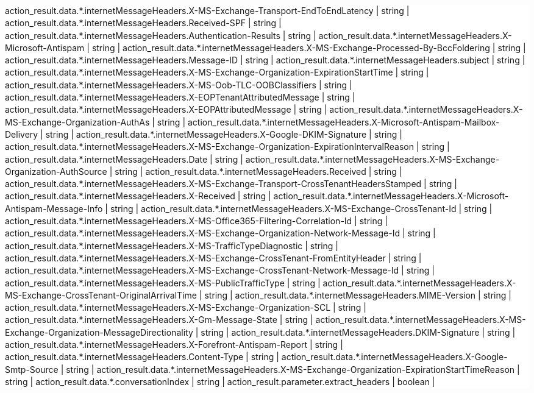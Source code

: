 action\_result\.data\.\*\.internetMessageHeaders\.X\-MS\-Exchange\-Transport\-EndToEndLatency | string | 
action\_result\.data\.\*\.internetMessageHeaders\.Received\-SPF | string | 
action\_result\.data\.\*\.internetMessageHeaders\.Authentication\-Results | string | 
action\_result\.data\.\*\.internetMessageHeaders\.X\-Microsoft\-Antispam | string | 
action\_result\.data\.\*\.internetMessageHeaders\.X\-MS\-Exchange\-Processed\-By\-BccFoldering | string | 
action\_result\.data\.\*\.internetMessageHeaders\.Message\-ID | string | 
action\_result\.data\.\*\.internetMessageHeaders\.subject | string | 
action\_result\.data\.\*\.internetMessageHeaders\.X\-MS\-Exchange\-Organization\-ExpirationStartTime | string | 
action\_result\.data\.\*\.internetMessageHeaders\.X\-MS\-Oob\-TLC\-OOBClassifiers | string | 
action\_result\.data\.\*\.internetMessageHeaders\.X\-EOPTenantAttributedMessage | string | 
action\_result\.data\.\*\.internetMessageHeaders\.X\-EOPAttributedMessage | string | 
action\_result\.data\.\*\.internetMessageHeaders\.X\-MS\-Exchange\-Organization\-AuthAs | string | 
action\_result\.data\.\*\.internetMessageHeaders\.X\-Microsoft\-Antispam\-Mailbox\-Delivery | string | 
action\_result\.data\.\*\.internetMessageHeaders\.X\-Google\-DKIM\-Signature | string | 
action\_result\.data\.\*\.internetMessageHeaders\.X\-MS\-Exchange\-Organization\-ExpirationIntervalReason | string | 
action\_result\.data\.\*\.internetMessageHeaders\.Date | string | 
action\_result\.data\.\*\.internetMessageHeaders\.X\-MS\-Exchange\-Organization\-AuthSource | string | 
action\_result\.data\.\*\.internetMessageHeaders\.Received | string | 
action\_result\.data\.\*\.internetMessageHeaders\.X\-MS\-Exchange\-Transport\-CrossTenantHeadersStamped | string | 
action\_result\.data\.\*\.internetMessageHeaders\.X\-Received | string | 
action\_result\.data\.\*\.internetMessageHeaders\.X\-Microsoft\-Antispam\-Message\-Info | string | 
action\_result\.data\.\*\.internetMessageHeaders\.X\-MS\-Exchange\-CrossTenant\-Id | string | 
action\_result\.data\.\*\.internetMessageHeaders\.X\-MS\-Office365\-Filtering\-Correlation\-Id | string | 
action\_result\.data\.\*\.internetMessageHeaders\.X\-MS\-Exchange\-Organization\-Network\-Message\-Id | string | 
action\_result\.data\.\*\.internetMessageHeaders\.X\-MS\-TrafficTypeDiagnostic | string | 
action\_result\.data\.\*\.internetMessageHeaders\.X\-MS\-Exchange\-CrossTenant\-FromEntityHeader | string | 
action\_result\.data\.\*\.internetMessageHeaders\.X\-MS\-Exchange\-CrossTenant\-Network\-Message\-Id | string | 
action\_result\.data\.\*\.internetMessageHeaders\.X\-MS\-PublicTrafficType | string | 
action\_result\.data\.\*\.internetMessageHeaders\.X\-MS\-Exchange\-CrossTenant\-OriginalArrivalTime | string | 
action\_result\.data\.\*\.internetMessageHeaders\.MIME\-Version | string | 
action\_result\.data\.\*\.internetMessageHeaders\.X\-MS\-Exchange\-Organization\-SCL | string | 
action\_result\.data\.\*\.internetMessageHeaders\.X\-Gm\-Message\-State | string | 
action\_result\.data\.\*\.internetMessageHeaders\.X\-MS\-Exchange\-Organization\-MessageDirectionality | string | 
action\_result\.data\.\*\.internetMessageHeaders\.DKIM\-Signature | string | 
action\_result\.data\.\*\.internetMessageHeaders\.X\-Forefront\-Antispam\-Report | string | 
action\_result\.data\.\*\.internetMessageHeaders\.Content\-Type | string | 
action\_result\.data\.\*\.internetMessageHeaders\.X\-Google\-Smtp\-Source | string | 
action\_result\.data\.\*\.internetMessageHeaders\.X\-MS\-Exchange\-Organization\-ExpirationStartTimeReason | string | 
action\_result\.data\.\*\.conversationIndex | string | 
action\_result\.parameter\.extract\_headers | boolean |   
